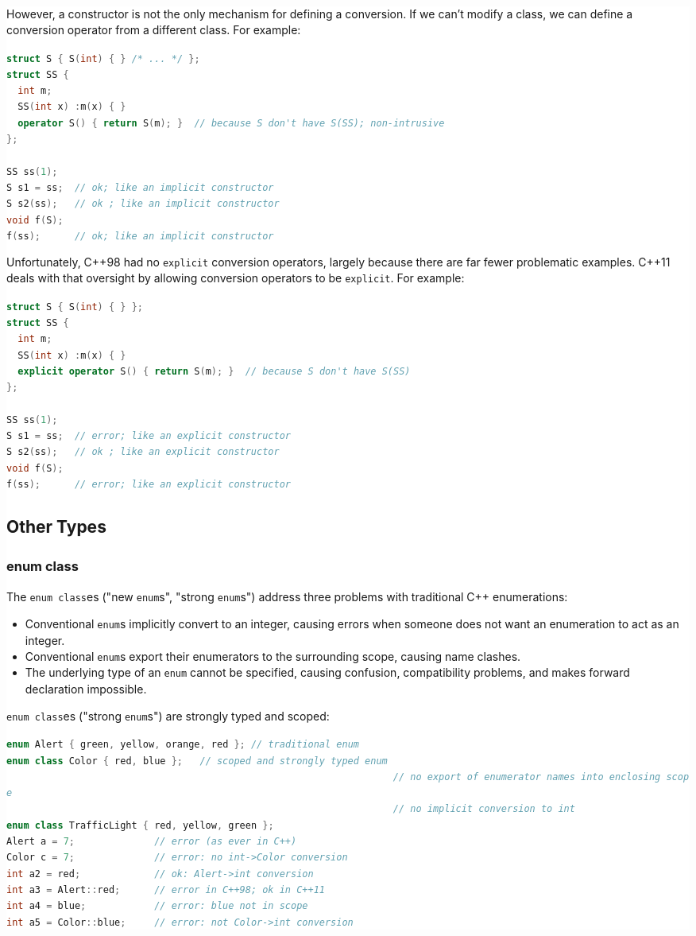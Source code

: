 However, a constructor is not the only mechanism for defining a  conversion. If we can’t modify a class, we can define a conversion  operator from a different class. For example:

```cpp
struct S { S(int) { } /* ... */ };
struct SS {
  int m;
  SS(int x) :m(x) { }
  operator S() { return S(m); }  // because S don't have S(SS); non-intrusive
};

SS ss(1);
S s1 = ss;  // ok; like an implicit constructor
S s2(ss);   // ok ; like an implicit constructor
void f(S);
f(ss);      // ok; like an implicit constructor
```

Unfortunately, C++98 had no `explicit` conversion  operators, largely because there are far fewer problematic examples.  C++11 deals with that oversight by allowing conversion operators to be `explicit`. For example:

```cpp
struct S { S(int) { } };
struct SS {
  int m;
  SS(int x) :m(x) { }
  explicit operator S() { return S(m); }  // because S don't have S(SS)
};

SS ss(1);
S s1 = ss;  // error; like an explicit constructor
S s2(ss);   // ok ; like an explicit constructor
void f(S);
f(ss);      // error; like an explicit constructor
```



## Other Types

### enum class 

The `enum class`es ("new `enum`s", "strong `enum`s") address three problems with traditional C++ enumerations:

- Conventional `enum`s implicitly convert to an integer, causing errors when someone does not want an enumeration to act as an integer. 
- Conventional `enum`s export their enumerators to the surrounding scope, causing name clashes. 
- The underlying type of an `enum` cannot be specified, causing confusion, compatibility problems, and makes forward declaration impossible. 

`enum class`es ("strong `enum`s") are strongly typed and scoped:

```cpp
enum Alert { green, yellow, orange, red }; // traditional enum
enum class Color { red, blue };   // scoped and strongly typed enum
																	// no export of enumerator names into enclosing scope     
																	// no implicit conversion to int
enum class TrafficLight { red, yellow, green };
Alert a = 7;              // error (as ever in C++)
Color c = 7;              // error: no int->Color conversion
int a2 = red;             // ok: Alert->int conversion
int a3 = Alert::red;      // error in C++98; ok in C++11
int a4 = blue;            // error: blue not in scope
int a5 = Color::blue;     // error: not Color->int conversion
```